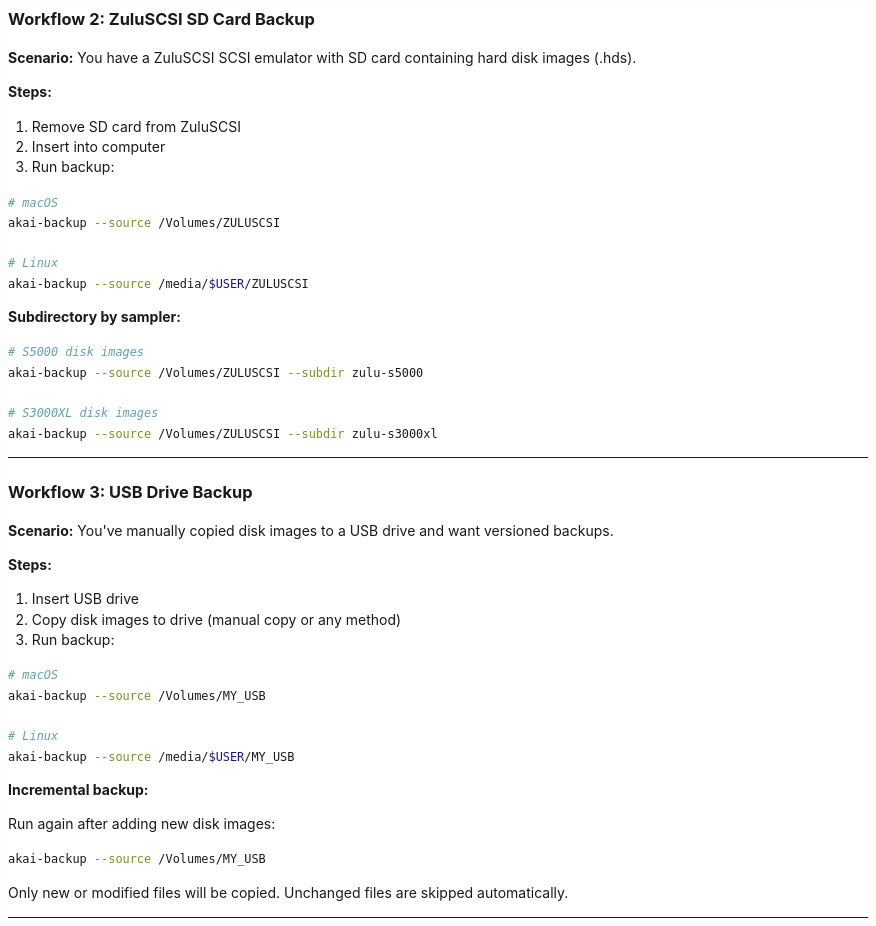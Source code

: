 
### Workflow 2: ZuluSCSI SD Card Backup

**Scenario:** You have a ZuluSCSI SCSI emulator with SD card containing hard disk images (.hds).

**Steps:**

1. Remove SD card from ZuluSCSI
2. Insert into computer
3. Run backup:

```bash
# macOS
akai-backup --source /Volumes/ZULUSCSI

# Linux
akai-backup --source /media/$USER/ZULUSCSI
```

**Subdirectory by sampler:**
```bash
# S5000 disk images
akai-backup --source /Volumes/ZULUSCSI --subdir zulu-s5000

# S3000XL disk images
akai-backup --source /Volumes/ZULUSCSI --subdir zulu-s3000xl
```

---

### Workflow 3: USB Drive Backup

**Scenario:** You've manually copied disk images to a USB drive and want versioned backups.

**Steps:**

1. Insert USB drive
2. Copy disk images to drive (manual copy or any method)
3. Run backup:

```bash
# macOS
akai-backup --source /Volumes/MY_USB

# Linux
akai-backup --source /media/$USER/MY_USB
```

**Incremental backup:**

Run again after adding new disk images:
```bash
akai-backup --source /Volumes/MY_USB
```

Only new or modified files will be copied. Unchanged files are skipped automatically.

---
